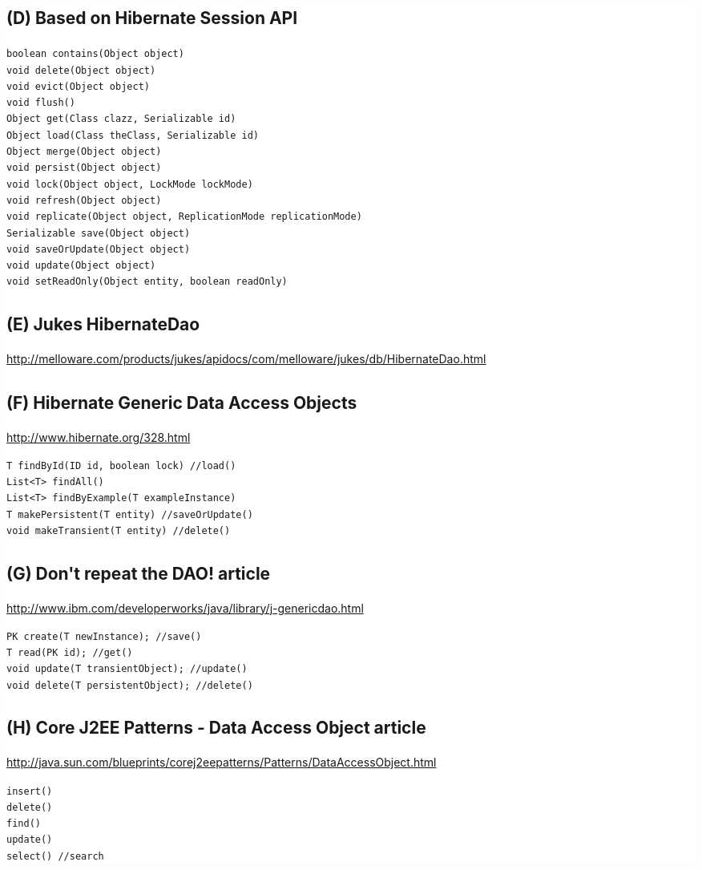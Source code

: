 ## (D) Based on Hibernate Session API ##
```
boolean contains(Object object) 
void delete(Object object) 
void evict(Object object) 
void flush()
Object get(Class clazz, Serializable id)
Object load(Class theClass, Serializable id) 
Object merge(Object object) 
void persist(Object object)
void lock(Object object, LockMode lockMode) 
void refresh(Object object)
void replicate(Object object, ReplicationMode replicationMode)
Serializable save(Object object) 
void saveOrUpdate(Object object) 
void update(Object object) 
void setReadOnly(Object entity, boolean readOnly) 
```

## (E) Jukes HibernateDao ##

http://melloware.com/products/jukes/apidocs/com/melloware/jukes/db/HibernateDao.html

## (F) Hibernate Generic Data Access Objects ##
http://www.hibernate.org/328.html

```
T findById(ID id, boolean lock) //load()
List<T> findAll()
List<T> findByExample(T exampleInstance)
T makePersistent(T entity) //saveOrUpdate()
void makeTransient(T entity) //delete()
```

## (G) Don't repeat the DAO! article ##
http://www.ibm.com/developerworks/java/library/j-genericdao.html

```
PK create(T newInstance); //save()
T read(PK id); //get()
void update(T transientObject); //update()
void delete(T persistentObject); //delete()
```

## (H) Core J2EE Patterns - Data Access Object article ##
http://java.sun.com/blueprints/corej2eepatterns/Patterns/DataAccessObject.html

```
insert()
delete()
find()
update()
select() //search
```

